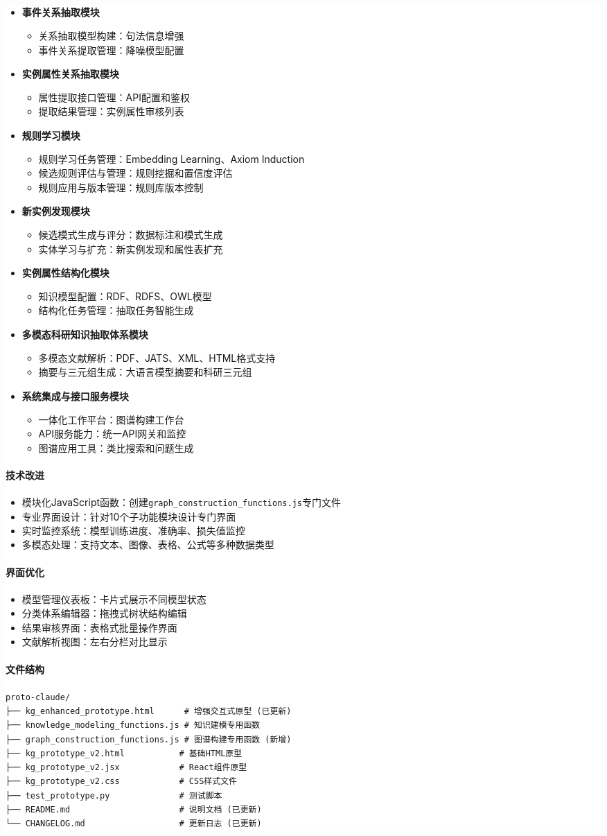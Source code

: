 - **事件关系抽取模块**
  - 关系抽取模型构建：句法信息增强
  - 事件关系提取管理：降噪模型配置

- **实例属性关系抽取模块**
  - 属性提取接口管理：API配置和鉴权
  - 提取结果管理：实例属性审核列表

- **规则学习模块**
  - 规则学习任务管理：Embedding Learning、Axiom Induction
  - 候选规则评估与管理：规则挖掘和置信度评估
  - 规则应用与版本管理：规则库版本控制

- **新实例发现模块**
  - 候选模式生成与评分：数据标注和模式生成
  - 实体学习与扩充：新实例发现和属性表扩充

- **实例属性结构化模块**
  - 知识模型配置：RDF、RDFS、OWL模型
  - 结构化任务管理：抽取任务智能生成

- **多模态科研知识抽取体系模块**
  - 多模态文献解析：PDF、JATS、XML、HTML格式支持
  - 摘要与三元组生成：大语言模型摘要和科研三元组

- **系统集成与接口服务模块**
  - 一体化工作平台：图谱构建工作台
  - API服务能力：统一API网关和监控
  - 图谱应用工具：类比搜索和问题生成

#### 技术改进
- 模块化JavaScript函数：创建`graph_construction_functions.js`专门文件
- 专业界面设计：针对10个子功能模块设计专门界面
- 实时监控系统：模型训练进度、准确率、损失值监控
- 多模态处理：支持文本、图像、表格、公式等多种数据类型

#### 界面优化
- 模型管理仪表板：卡片式展示不同模型状态
- 分类体系编辑器：拖拽式树状结构编辑
- 结果审核界面：表格式批量操作界面
- 文献解析视图：左右分栏对比显示

#### 文件结构
```
proto-claude/
├── kg_enhanced_prototype.html      # 增强交互式原型 (已更新)
├── knowledge_modeling_functions.js # 知识建模专用函数
├── graph_construction_functions.js # 图谱构建专用函数 (新增)
├── kg_prototype_v2.html           # 基础HTML原型
├── kg_prototype_v2.jsx            # React组件原型
├── kg_prototype_v2.css            # CSS样式文件
├── test_prototype.py              # 测试脚本
├── README.md                      # 说明文档 (已更新)
└── CHANGELOG.md                   # 更新日志 (已更新)
```
